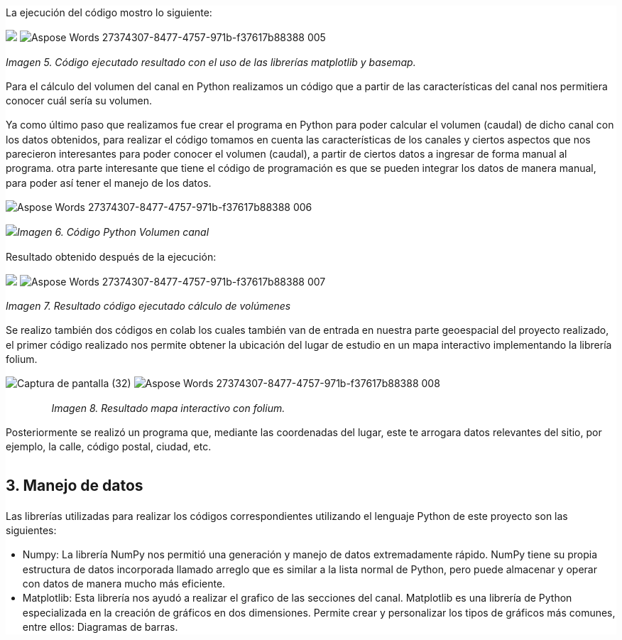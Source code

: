 

La ejecución del código mostro lo siguiente:

![](Aspose.Words.22fd89d6-2d91-42b6-84df-92ab45620d4d.005.png)
![Aspose Words 27374307-8477-4757-971b-f37617b88388 005](https://user-images.githubusercontent.com/119511322/205755374-8670ad55-8d65-4dd7-803f-b92cd72261f3.png)

*Imagen 5. Código ejecutado resultado con el uso de las librerías matplotlib y basemap.*

Para el cálculo del volumen del canal en Python realizamos un código que a partir de las características del canal nos permitiera conocer cuál sería su volumen.

 Ya como último paso que realizamos fue crear el programa en Python para poder calcular el volumen (caudal) de dicho canal con los datos obtenidos, para realizar el código tomamos en cuenta las características de los canales y ciertos aspectos que nos parecieron interesantes para poder conocer el volumen (caudal), a partir de ciertos datos a ingresar de forma manual al programa. otra parte interesante que tiene el código de programación es que se pueden integrar los datos de manera manual, para poder así tener el manejo de los datos. 

![Aspose Words 27374307-8477-4757-971b-f37617b88388 006](https://user-images.githubusercontent.com/119511322/205755745-a25f3180-549d-4993-9465-b65ba943031d.png)

![](Aspose.Words.22fd89d6-2d91-42b6-84df-92ab45620d4d.006.png)*Imagen 6. Código Python Volumen canal*


Resultado obtenido después de la ejecución: 

![](Aspose.Words.22fd89d6-2d91-42b6-84df-92ab45620d4d.007.png)
![Aspose Words 27374307-8477-4757-971b-f37617b88388 007](https://user-images.githubusercontent.com/119511322/205756243-f81ce549-8f74-411a-8150-60aa54e76224.png)

*Imagen 7. Resultado código ejecutado cálculo de volúmenes*

 Se realizo también dos códigos en colab los cuales también van de entrada en nuestra parte geoespacial del proyecto realizado, el primer código realizado nos permite obtener la ubicación del lugar de estudio en un mapa interactivo implementando la librería folium.

![Captura de pantalla (32)](Aspose.Words.22fd89d6-2d91-42b6-84df-92ab45620d4d.008.png)
![Aspose Words 27374307-8477-4757-971b-f37617b88388 008](https://user-images.githubusercontent.com/119511322/205756582-9d7801b8-c3cd-4e73-92a2-455ad22b33a8.png)

`         `*Imagen 8. Resultado mapa interactivo con folium.*

Posteriormente se realizó un programa que, mediante las coordenadas del lugar, este te arrogara datos relevantes del sitio, por ejemplo, la calle, código postal, ciudad, etc.

## **3. Manejo de datos**
Las librerías utilizadas para realizar los códigos correspondientes utilizando el lenguaje Python de este proyecto son las siguientes:

- Numpy: La librería NumPy nos permitió una generación y manejo de datos extremadamente rápido. NumPy tiene su propia estructura de datos incorporada llamado arreglo que es similar a la lista normal de Python, pero puede almacenar y operar con datos de manera mucho más eficiente.
- Matplotlib: Esta librería nos ayudó a realizar el grafico de las secciones del canal. Matplotlib es una librería de Python especializada en la creación de gráficos en dos dimensiones. Permite crear y personalizar los tipos de gráficos más comunes, entre ellos: Diagramas de barras.
